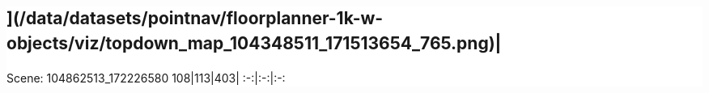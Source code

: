 ](/data/datasets/pointnav/floorplanner-1k-w-objects/viz/topdown_map_104348511_171513654_765.png)|
-----
Scene: 104862513_172226580
108|113|403|
:-:|:-:|:-:
